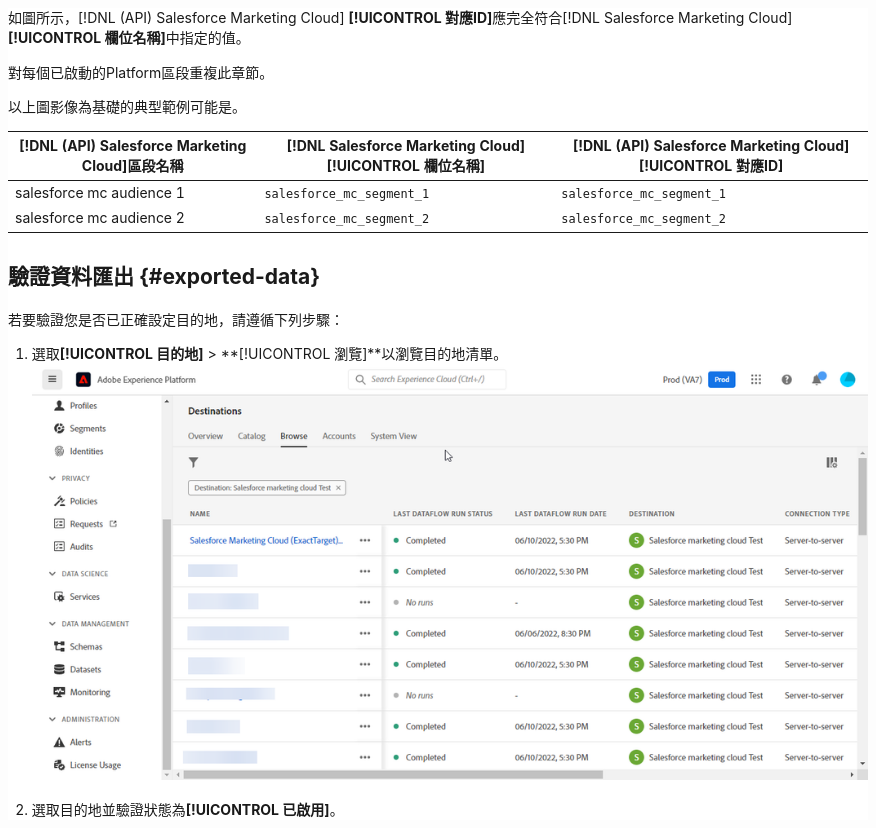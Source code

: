 如圖所示，[!DNL (API) Salesforce Marketing Cloud] **[!UICONTROL 對應ID]**&#x200B;應完全符合[!DNL Salesforce Marketing Cloud] **[!UICONTROL 欄位名稱]**&#x200B;中指定的值。

對每個已啟動的Platform區段重複此章節。

以上圖影像為基礎的典型範例可能是。

| [!DNL (API) Salesforce Marketing Cloud]區段名稱 | [!DNL Salesforce Marketing Cloud] **[!UICONTROL 欄位名稱]** | [!DNL (API) Salesforce Marketing Cloud] **[!UICONTROL 對應ID]** |
| --- | --- | --- |
| salesforce mc audience 1 | `salesforce_mc_segment_1` | `salesforce_mc_segment_1` |
| salesforce mc audience 2 | `salesforce_mc_segment_2` | `salesforce_mc_segment_2` |

## 驗證資料匯出 {#exported-data}

若要驗證您是否已正確設定目的地，請遵循下列步驟：

1. 選取&#x200B;**[!UICONTROL 目的地]** > **[!UICONTROL 瀏覽]**以瀏覽目的地清單。
   ![顯示瀏覽目的地的Platform UI熒幕擷圖。](../../assets/catalog/email-marketing/salesforce-marketing-cloud-exact-target/browse-destinations.png)

1. 選取目的地並驗證狀態為&#x200B;**[!UICONTROL 已啟用]**。